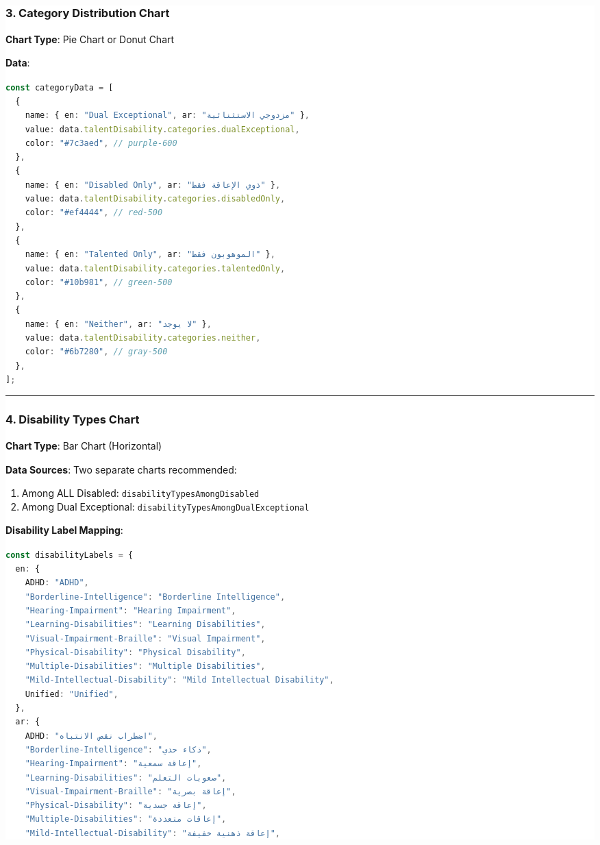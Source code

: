 
### 3. **Category Distribution Chart**

**Chart Type**: Pie Chart or Donut Chart

**Data**:

```typescript
const categoryData = [
  {
    name: { en: "Dual Exceptional", ar: "مزدوجي الاستثنائية" },
    value: data.talentDisability.categories.dualExceptional,
    color: "#7c3aed", // purple-600
  },
  {
    name: { en: "Disabled Only", ar: "ذوي الإعاقة فقط" },
    value: data.talentDisability.categories.disabledOnly,
    color: "#ef4444", // red-500
  },
  {
    name: { en: "Talented Only", ar: "الموهوبون فقط" },
    value: data.talentDisability.categories.talentedOnly,
    color: "#10b981", // green-500
  },
  {
    name: { en: "Neither", ar: "لا يوجد" },
    value: data.talentDisability.categories.neither,
    color: "#6b7280", // gray-500
  },
];
```

---

### 4. **Disability Types Chart**

**Chart Type**: Bar Chart (Horizontal)

**Data Sources**: Two separate charts recommended:

1. Among ALL Disabled: `disabilityTypesAmongDisabled`
2. Among Dual Exceptional: `disabilityTypesAmongDualExceptional`

**Disability Label Mapping**:

```typescript
const disabilityLabels = {
  en: {
    ADHD: "ADHD",
    "Borderline-Intelligence": "Borderline Intelligence",
    "Hearing-Impairment": "Hearing Impairment",
    "Learning-Disabilities": "Learning Disabilities",
    "Visual-Impairment-Braille": "Visual Impairment",
    "Physical-Disability": "Physical Disability",
    "Multiple-Disabilities": "Multiple Disabilities",
    "Mild-Intellectual-Disability": "Mild Intellectual Disability",
    Unified: "Unified",
  },
  ar: {
    ADHD: "اضطراب نقص الانتباه",
    "Borderline-Intelligence": "ذكاء حدي",
    "Hearing-Impairment": "إعاقة سمعية",
    "Learning-Disabilities": "صعوبات التعلم",
    "Visual-Impairment-Braille": "إعاقة بصرية",
    "Physical-Disability": "إعاقة جسدية",
    "Multiple-Disabilities": "إعاقات متعددة",
    "Mild-Intellectual-Disability": "إعاقة ذهنية خفيفة",
```